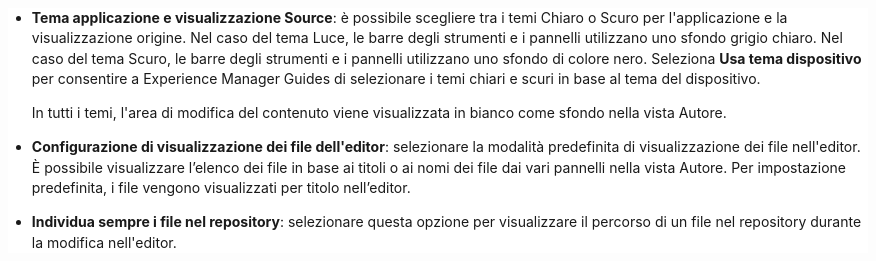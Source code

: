    - **Tema applicazione e visualizzazione Source**: è possibile scegliere tra i temi Chiaro o Scuro per l&#39;applicazione e la visualizzazione origine. Nel caso del tema Luce, le barre degli strumenti e i pannelli utilizzano uno sfondo grigio chiaro. Nel caso del tema Scuro, le barre degli strumenti e i pannelli utilizzano uno sfondo di colore nero. Seleziona **Usa tema dispositivo** per consentire a Experience Manager Guides di selezionare i temi chiari e scuri in base al tema del dispositivo.

     In tutti i temi, l&#39;area di modifica del contenuto viene visualizzata in bianco come sfondo nella vista Autore.

   - **Configurazione di visualizzazione dei file dell&#39;editor**: selezionare la modalità predefinita di visualizzazione dei file nell&#39;editor. È possibile visualizzare l’elenco dei file in base ai titoli o ai nomi dei file dai vari pannelli nella vista Autore. Per impostazione predefinita, i file vengono visualizzati per titolo nell’editor.

   - **Individua sempre i file nel repository**: selezionare questa opzione per visualizzare il percorso di un file nel repository durante la modifica nell&#39;editor.
